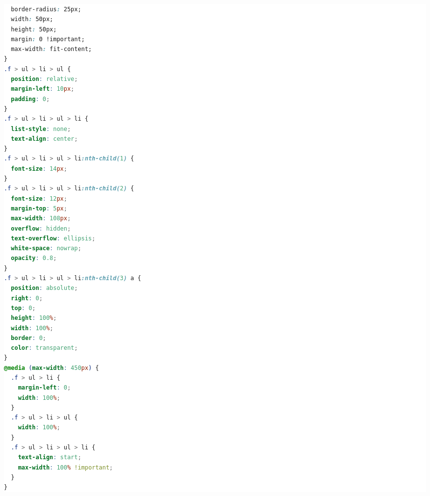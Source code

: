   ```css
    border-radius: 25px;
    width: 50px;
    height: 50px;
    margin: 0 !important;
    max-width: fit-content;
  }
  .f > ul > li > ul {
    position: relative;
    margin-left: 10px;
    padding: 0;
  }
  .f > ul > li > ul > li {
    list-style: none;
    text-align: center;
  }
  .f > ul > li > ul > li:nth-child(1) {
    font-size: 14px;
  }
  .f > ul > li > ul > li:nth-child(2) {
    font-size: 12px;
    margin-top: 5px;
    max-width: 108px;
    overflow: hidden;
    text-overflow: ellipsis;
    white-space: nowrap;
    opacity: 0.8;
  }
  .f > ul > li > ul > li:nth-child(3) a {
    position: absolute;
    right: 0;
    top: 0;
    height: 100%;
    width: 100%;
    border: 0;
    color: transparent;
  }
  @media (max-width: 450px) {
    .f > ul > li {
      margin-left: 0;
      width: 100%;
    }
    .f > ul > li > ul {
      width: 100%;
    }
    .f > ul > li > ul > li {
      text-align: start;
      max-width: 100% !important;
    }
  }
  ```

